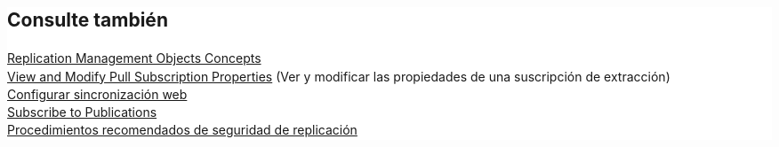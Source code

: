## <a name="see-also"></a>Consulte también  
 [Replication Management Objects Concepts](../../relational-databases/replication/concepts/replication-management-objects-concepts.md)   
 [View and Modify Pull Subscription Properties](../../relational-databases/replication/view-and-modify-pull-subscription-properties.md)  (Ver y modificar las propiedades de una suscripción de extracción)  
 [Configurar sincronización web](../../relational-databases/replication/configure-web-synchronization.md)   
 [Subscribe to Publications](../../relational-databases/replication/subscribe-to-publications.md)   
 [Procedimientos recomendados de seguridad de replicación](../../relational-databases/replication/security/replication-security-best-practices.md)  
  
